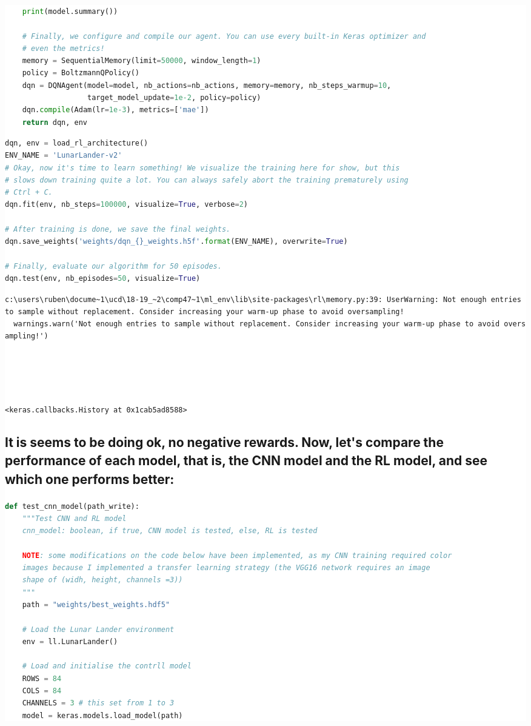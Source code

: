 ```python
    print(model.summary())

    # Finally, we configure and compile our agent. You can use every built-in Keras optimizer and
    # even the metrics!
    memory = SequentialMemory(limit=50000, window_length=1)
    policy = BoltzmannQPolicy()
    dqn = DQNAgent(model=model, nb_actions=nb_actions, memory=memory, nb_steps_warmup=10,
                   target_model_update=1e-2, policy=policy)
    dqn.compile(Adam(lr=1e-3), metrics=['mae'])
    return dqn, env
```


```python
dqn, env = load_rl_architecture()
ENV_NAME = 'LunarLander-v2'
# Okay, now it's time to learn something! We visualize the training here for show, but this
# slows down training quite a lot. You can always safely abort the training prematurely using
# Ctrl + C.
dqn.fit(env, nb_steps=100000, visualize=True, verbose=2)

# After training is done, we save the final weights.
dqn.save_weights('weights/dqn_{}_weights.h5f'.format(ENV_NAME), overwrite=True)

# Finally, evaluate our algorithm for 50 episodes.
dqn.test(env, nb_episodes=50, visualize=True)

```

    c:\users\ruben\docume~1\ucd\18-19_~2\comp47~1\ml_env\lib\site-packages\rl\memory.py:39: UserWarning: Not enough entries to sample without replacement. Consider increasing your warm-up phase to avoid oversampling!
      warnings.warn('Not enough entries to sample without replacement. Consider increasing your warm-up phase to avoid oversampling!')
    




    <keras.callbacks.History at 0x1cab5ad8588>



## It is seems to be doing ok, no negative rewards. Now, let's compare the performance of each model, that is, the CNN model and the RL model, and see which one performs better:


```python
def test_cnn_model(path_write):
    """Test CNN and RL model
    cnn_model: boolean, if true, CNN model is tested, else, RL is tested
    
    NOTE: some modifications on the code below have been implemented, as my CNN training required color 
    images because I implemented a transfer learning strategy (the VGG16 network requires an image 
    shape of (widh, height, channels =3))
    """
    path = "weights/best_weights.hdf5"
    
    # Load the Lunar Lander environment
    env = ll.LunarLander()

    # Load and initialise the contrll model
    ROWS = 84
    COLS = 84
    CHANNELS = 3 # this set from 1 to 3
    model = keras.models.load_model(path)
```